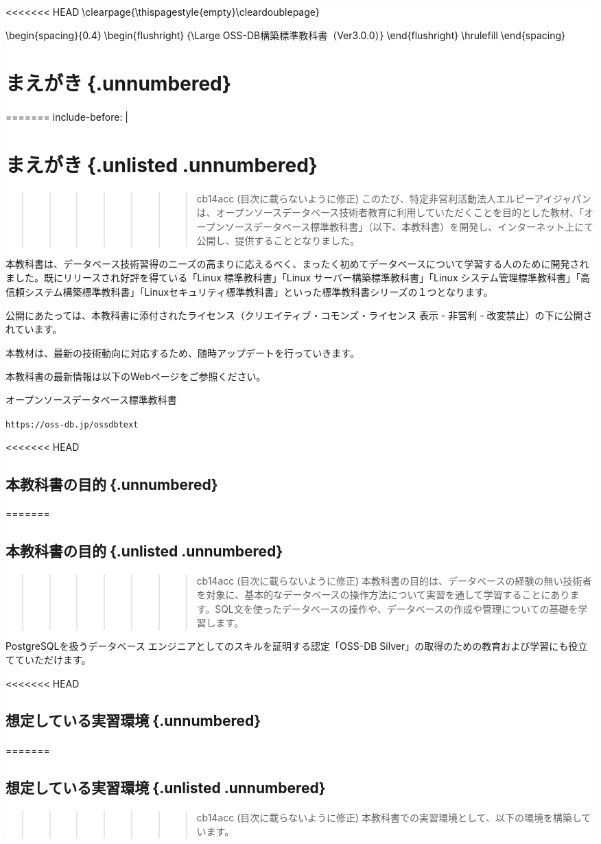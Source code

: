 <<<<<<< HEAD
﻿\clearpage{\thispagestyle{empty}\cleardoublepage}

\begin{spacing}{0.4}
\begin{flushright}
{\Large OSS-DB構築標準教科書（Ver3.0.0）}
\end{flushright}
\hrulefill
\end{spacing}

# まえがき {.unnumbered}
=======
﻿include-before: |
# まえがき {.unlisted .unnumbered}
>>>>>>> cb14acc (目次に載らないように修正)
このたび、特定非営利活動法人エルピーアイジャパンは、オープンソースデータベース技術者教育に利用していただくことを目的とした教材、「オープンソースデータベース標準教科書」（以下、本教科書）を開発し、インターネット上にて公開し、提供することとなりました。

本教科書は、データベース技術習得のニーズの高まりに応えるべく、まったく初めてデータベースについて学習する人のために開発されました。既にリリースされ好評を得ている「Linux 標準教科書」「Linux サーバー構築標準教科書」「Linux システム管理標準教科書」「高信頼システム構築標準教科書」「Linuxセキュリティ標準教科書」といった標準教科書シリーズの１つとなります。

公開にあたっては、本教科書に添付されたライセンス（クリエイティブ・コモンズ・ライセンス 表示 - 非営利 - 改変禁止）の下に公開されています。

本教材は、最新の技術動向に対応するため、随時アップデートを行っていきます。

本教科書の最新情報は以下のWebページをご参照ください。

オープンソースデータベース標準教科書
```
https://oss-db.jp/ossdbtext
```

<<<<<<< HEAD
## 本教科書の目的 {.unnumbered}
=======
## 本教科書の目的 {.unlisted .unnumbered}
>>>>>>> cb14acc (目次に載らないように修正)
本教科書の目的は、データベースの経験の無い技術者を対象に、基本的なデータベースの操作方法について実習を通して学習することにあります。SQL文を使ったデータベースの操作や、データベースの作成や管理についての基礎を学習します。

PostgreSQLを扱うデータベース エンジニアとしてのスキルを証明する認定「OSS-DB Silver」の取得のための教育および学習にも役立てていただけます。

<<<<<<< HEAD
## 想定している実習環境 {.unnumbered}
=======
## 想定している実習環境 {.unlisted .unnumbered}
>>>>>>> cb14acc (目次に載らないように修正)
本教科書での実習環境として、以下の環境を構築しています。
